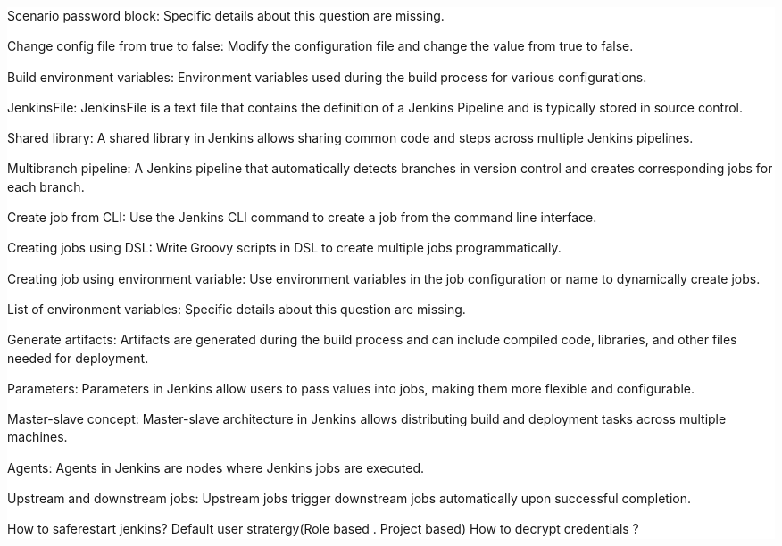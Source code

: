 Scenario password block: Specific details about this question are missing.

Change config file from true to false: Modify the configuration file and change the value from true to false.

Build environment variables: Environment variables used during the build process for various configurations.

JenkinsFile: JenkinsFile is a text file that contains the definition of a Jenkins Pipeline and is typically stored in source control.

Shared library: A shared library in Jenkins allows sharing common code and steps across multiple Jenkins pipelines.

Multibranch pipeline: A Jenkins pipeline that automatically detects branches in version control and creates corresponding jobs for each branch.

Create job from CLI: Use the Jenkins CLI command to create a job from the command line interface.

Creating jobs using DSL: Write Groovy scripts in DSL to create multiple jobs programmatically.

Creating job using environment variable: Use environment variables in the job configuration or name to dynamically create jobs.

List of environment variables: Specific details about this question are missing.

Generate artifacts: Artifacts are generated during the build process and can include compiled code, libraries, and other files needed for deployment.

Parameters: Parameters in Jenkins allow users to pass values into jobs, making them more flexible and configurable.

Master-slave concept: Master-slave architecture in Jenkins allows distributing build and deployment tasks across multiple machines.

Agents: Agents in Jenkins are nodes where Jenkins jobs are executed.

Upstream and downstream jobs: Upstream jobs trigger downstream jobs automatically upon successful completion.


How to saferestart jenkins?
Default user stratergy(Role based . Project based)
How to decrypt credentials ?
